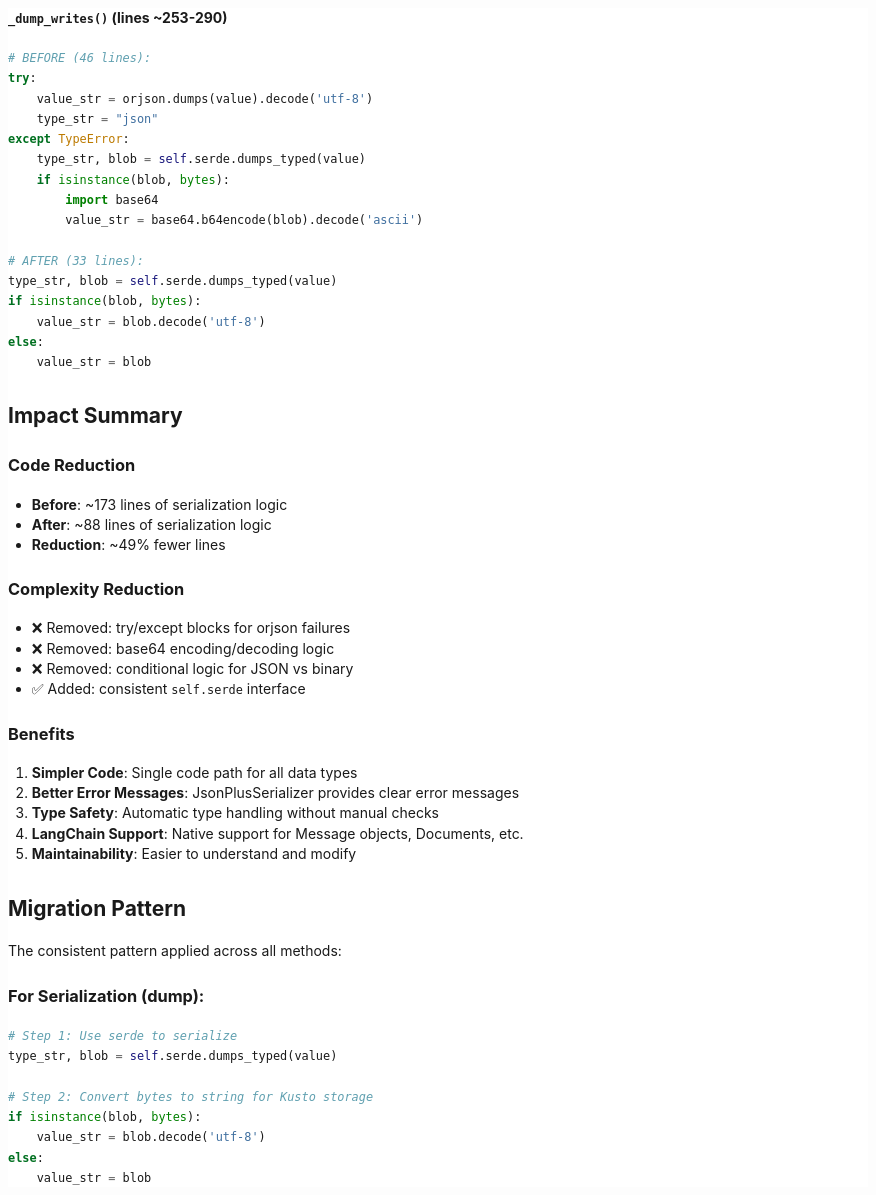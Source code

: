 #### `_dump_writes()` (lines ~253-290)
```python
# BEFORE (46 lines):
try:
    value_str = orjson.dumps(value).decode('utf-8')
    type_str = "json"
except TypeError:
    type_str, blob = self.serde.dumps_typed(value)
    if isinstance(blob, bytes):
        import base64
        value_str = base64.b64encode(blob).decode('ascii')

# AFTER (33 lines):
type_str, blob = self.serde.dumps_typed(value)
if isinstance(blob, bytes):
    value_str = blob.decode('utf-8')
else:
    value_str = blob
```

## Impact Summary

### Code Reduction
- **Before**: ~173 lines of serialization logic
- **After**: ~88 lines of serialization logic
- **Reduction**: ~49% fewer lines

### Complexity Reduction
- ❌ Removed: try/except blocks for orjson failures
- ❌ Removed: base64 encoding/decoding logic
- ❌ Removed: conditional logic for JSON vs binary
- ✅ Added: consistent `self.serde` interface

### Benefits
1. **Simpler Code**: Single code path for all data types
2. **Better Error Messages**: JsonPlusSerializer provides clear error messages
3. **Type Safety**: Automatic type handling without manual checks
4. **LangChain Support**: Native support for Message objects, Documents, etc.
5. **Maintainability**: Easier to understand and modify

## Migration Pattern

The consistent pattern applied across all methods:

### For Serialization (dump):
```python
# Step 1: Use serde to serialize
type_str, blob = self.serde.dumps_typed(value)

# Step 2: Convert bytes to string for Kusto storage
if isinstance(blob, bytes):
    value_str = blob.decode('utf-8')
else:
    value_str = blob
```

